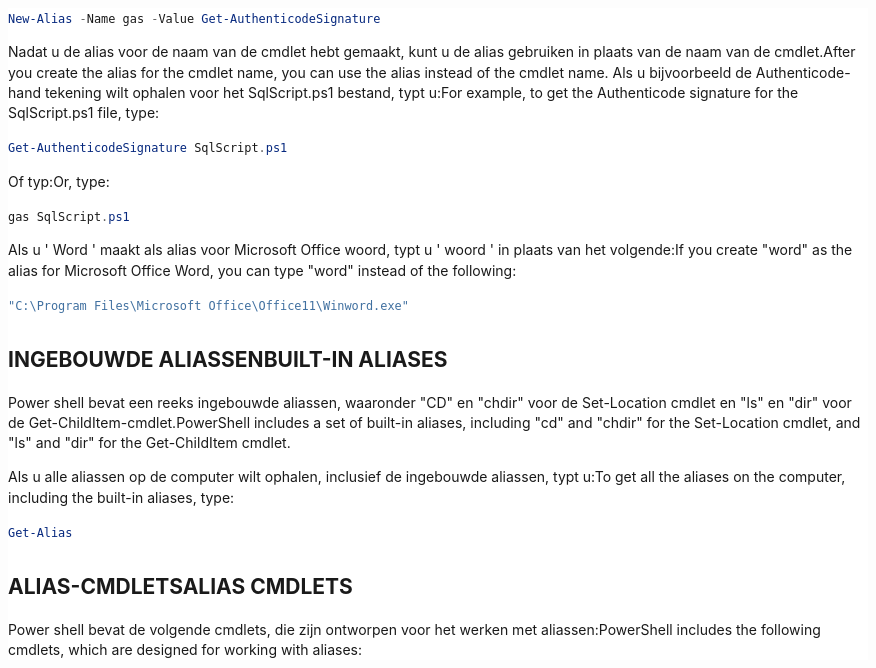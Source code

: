 ```powershell
New-Alias -Name gas -Value Get-AuthenticodeSignature
```

<span data-ttu-id="bce9d-112">Nadat u de alias voor de naam van de cmdlet hebt gemaakt, kunt u de alias gebruiken in plaats van de naam van de cmdlet.</span><span class="sxs-lookup"><span data-stu-id="bce9d-112">After you create the alias for the cmdlet name, you can use the alias instead of the cmdlet name.</span></span> <span data-ttu-id="bce9d-113">Als u bijvoorbeeld de Authenticode-hand tekening wilt ophalen voor het SqlScript.ps1 bestand, typt u:</span><span class="sxs-lookup"><span data-stu-id="bce9d-113">For example, to get the Authenticode signature for the SqlScript.ps1 file, type:</span></span>

```powershell
Get-AuthenticodeSignature SqlScript.ps1
```

<span data-ttu-id="bce9d-114">Of typ:</span><span class="sxs-lookup"><span data-stu-id="bce9d-114">Or, type:</span></span>

```powershell
gas SqlScript.ps1
```

<span data-ttu-id="bce9d-115">Als u ' Word ' maakt als alias voor Microsoft Office woord, typt u ' woord ' in plaats van het volgende:</span><span class="sxs-lookup"><span data-stu-id="bce9d-115">If you create "word" as the alias for Microsoft Office Word, you can type "word" instead of the following:</span></span>

```powershell
"C:\Program Files\Microsoft Office\Office11\Winword.exe"
```

## <a name="built-in-aliases"></a><span data-ttu-id="bce9d-116">INGEBOUWDE ALIASSEN</span><span class="sxs-lookup"><span data-stu-id="bce9d-116">BUILT-IN ALIASES</span></span>

<span data-ttu-id="bce9d-117">Power shell bevat een reeks ingebouwde aliassen, waaronder "CD" en "chdir" voor de Set-Location cmdlet en "ls" en "dir" voor de Get-ChildItem-cmdlet.</span><span class="sxs-lookup"><span data-stu-id="bce9d-117">PowerShell includes a set of built-in aliases, including "cd" and "chdir" for the Set-Location cmdlet, and "ls" and "dir" for the Get-ChildItem cmdlet.</span></span>

<span data-ttu-id="bce9d-118">Als u alle aliassen op de computer wilt ophalen, inclusief de ingebouwde aliassen, typt u:</span><span class="sxs-lookup"><span data-stu-id="bce9d-118">To get all the aliases on the computer, including the built-in aliases, type:</span></span>

```powershell
Get-Alias
```

## <a name="alias-cmdlets"></a><span data-ttu-id="bce9d-119">ALIAS-CMDLETS</span><span class="sxs-lookup"><span data-stu-id="bce9d-119">ALIAS CMDLETS</span></span>

<span data-ttu-id="bce9d-120">Power shell bevat de volgende cmdlets, die zijn ontworpen voor het werken met aliassen:</span><span class="sxs-lookup"><span data-stu-id="bce9d-120">PowerShell includes the following cmdlets, which are designed for working with aliases:</span></span>
